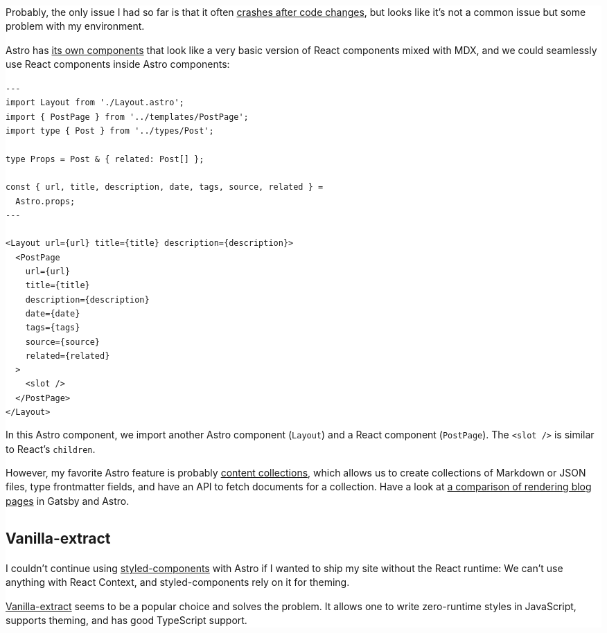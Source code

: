 Probably, the only issue I had so far is that it often [crashes after code changes](https://mastodon.cloud/@sapegin/110626274894320458), but looks like it’s not a common issue but some problem with my environment.

Astro has [its own components](https://docs.astro.build/en/core-concepts/astro-components/) that look like a very basic version of React components mixed with MDX, and we could seamlessly use React components inside Astro components:



```tsx
---
import Layout from './Layout.astro';
import { PostPage } from '../templates/PostPage';
import type { Post } from '../types/Post';

type Props = Post & { related: Post[] };

const { url, title, description, date, tags, source, related } =
  Astro.props;
---

<Layout url={url} title={title} description={description}>
  <PostPage
    url={url}
    title={title}
    description={description}
    date={date}
    tags={tags}
    source={source}
    related={related}
  >
    <slot />
  </PostPage>
</Layout>
```

In this Astro component, we import another Astro component (`Layout`) and a React component (`PostPage`). The `<slot />` is similar to React’s `children`.

However, my favorite Astro feature is probably [content collections](https://docs.astro.build/en/guides/content-collections/), which allows us to create collections of Markdown or JSON files, type frontmatter fields, and have an API to fetch documents for a collection. Have a look at [a comparison of rendering blog pages](https://gist.github.com/sapegin/675cbbc37ad37f2fcbab7f83ad8e3cb9) in Gatsby and Astro.

## Vanilla-extract

I couldn’t continue using [styled-components](https://styled-components.com/) with Astro if I wanted to ship my site without the React runtime: We can’t use anything with React Context, and styled-components rely on it for theming.

[Vanilla-extract](https://vanilla-extract.style) seems to be a popular choice and solves the problem. It allows one to write zero-runtime styles in JavaScript, supports theming, and has good TypeScript support.
